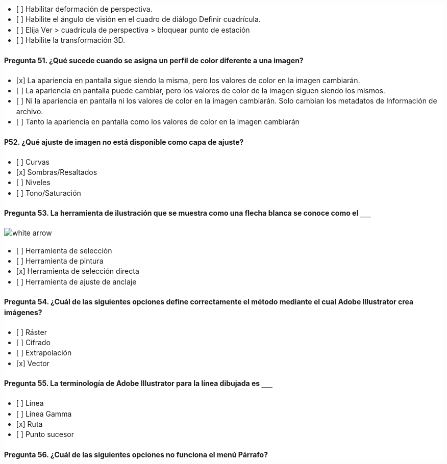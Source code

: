*   \[ ] Habilitar deformación de perspectiva.
*   \[ ] Habilite el ángulo de visión en el cuadro de diálogo Definir cuadrícula.
*   \[ ] Elija Ver > cuadrícula de perspectiva > bloquear punto de estación
*   \[ ] Habilite la transformación 3D.

#### Pregunta 51. ¿Qué sucede cuando se asigna un perfil de color diferente a una imagen?

*   \[x] La apariencia en pantalla sigue siendo la misma, pero los valores de color en la imagen cambiarán.
*   \[ ] La apariencia en pantalla puede cambiar, pero los valores de color de la imagen siguen siendo los mismos.
*   \[ ] Ni la apariencia en pantalla ni los valores de color en la imagen cambiarán. Solo cambian los metadatos de Información de archivo.
*   \[ ] Tanto la apariencia en pantalla como los valores de color en la imagen cambiarán

#### P52. ¿Qué ajuste de imagen no está disponible como capa de ajuste?

*   \[ ] Curvas
*   \[x] Sombras/Resaltados
*   \[ ] Niveles
*   \[ ] Tono/Saturación

#### Pregunta 53. La herramienta de ilustración que se muestra como una flecha blanca se conoce como el `___`

![white arrow](images/001.png?raw=true)

*   \[ ] Herramienta de selección
*   \[ ] Herramienta de pintura
*   \[x] Herramienta de selección directa
*   \[ ] Herramienta de ajuste de anclaje

#### Pregunta 54. ¿Cuál de las siguientes opciones define correctamente el método mediante el cual Adobe Illustrator crea imágenes?

*   \[ ] Ráster
*   \[ ] Cifrado
*   \[ ] Extrapolación
*   \[x] Vector

#### Pregunta 55. La terminología de Adobe Illustrator para la línea dibujada es `___`

*   \[ ] Línea
*   \[ ] Línea Gamma
*   \[x] Ruta
*   \[ ] Punto sucesor

#### Pregunta 56. ¿Cuál de las siguientes opciones no funciona el menú Párrafo?
